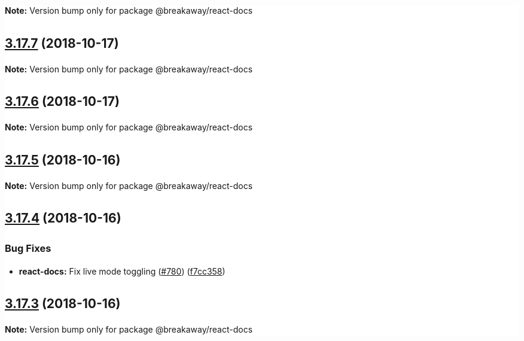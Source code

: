 


**Note:** Version bump only for package @breakaway/react-docs

<a name="3.17.7"></a>
## [3.17.7](https://github.com/patternfly/patternfly-react/compare/@breakaway/react-docs@3.17.6...@breakaway/react-docs@3.17.7) (2018-10-17)




**Note:** Version bump only for package @breakaway/react-docs

<a name="3.17.6"></a>
## [3.17.6](https://github.com/patternfly/patternfly-react/compare/@breakaway/react-docs@3.17.5...@breakaway/react-docs@3.17.6) (2018-10-17)




**Note:** Version bump only for package @breakaway/react-docs

<a name="3.17.5"></a>
## [3.17.5](https://github.com/patternfly/patternfly-react/compare/@breakaway/react-docs@3.17.4...@breakaway/react-docs@3.17.5) (2018-10-16)




**Note:** Version bump only for package @breakaway/react-docs

<a name="3.17.4"></a>
## [3.17.4](https://github.com/patternfly/patternfly-react/compare/@breakaway/react-docs@3.17.3...@breakaway/react-docs@3.17.4) (2018-10-16)


### Bug Fixes

* **react-docs:** Fix live mode toggling ([#780](https://github.com/patternfly/patternfly-react/issues/780)) ([f7cc358](https://github.com/patternfly/patternfly-react/commit/f7cc358))




<a name="3.17.3"></a>
## [3.17.3](https://github.com/patternfly/patternfly-react/compare/@breakaway/react-docs@3.17.2...@breakaway/react-docs@3.17.3) (2018-10-16)




**Note:** Version bump only for package @breakaway/react-docs
